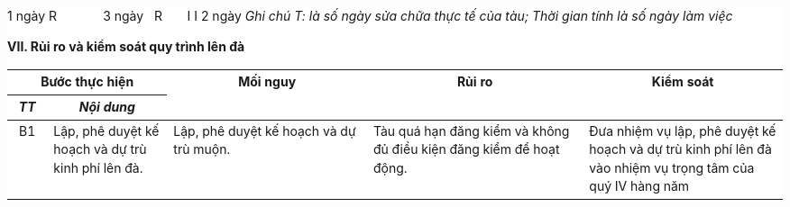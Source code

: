 <td style="text-align: center;">1 ngày</td>
</tr>
<tr>
<td style="text-align: center;">R</td>
<td style="text-align: center;"> </td>
<td style="text-align: center;"> </td>
<td style="text-align: center;"> </td>
<td style="text-align: center;"> </td>
<td style="text-align: center;"> </td>
<td style="text-align: center;"> </td>
<td style="text-align: center;">3 ngày</td>
</tr>
<tr>
<td style="text-align: center;"> </td>
<td style="text-align: center;">R</td>
<td style="text-align: center;"> </td>
<td style="text-align: center;"> </td>
<td style="text-align: center;"> </td>
<td style="text-align: center;">I</td>
<td style="text-align: center;">I</td>
<td style="text-align: center;">2 ngày</td>
</tr>
<tr>
<td colspan="10" style="text-align: center;"><em>Ghi chú T: là số ngày
sửa chữa thực tế của tàu; Thời gian tính là số ngày làm việc</em></td>
</tr>
</tbody>
</table>

**VII. Rủi ro và kiểm soát quy trình lên đà**

<table>
<colgroup>
<col style="width: 5%" />
<col style="width: 15%" />
<col style="width: 25%" />
<col style="width: 27%" />
<col style="width: 25%" />
</colgroup>
<thead>
<tr>
<th colspan="2" style="text-align: center;"><strong>Bước thực
hiện</strong></th>
<th rowspan="2" style="text-align: center;"><strong>Mối
nguy</strong></th>
<th rowspan="2" style="text-align: center;"><strong>Rủi ro</strong></th>
<th rowspan="2" style="text-align: center;"><strong>Kiểm
soát</strong></th>
</tr>
<tr>
<th style="text-align: center;"><em><strong>TT</strong></em></th>
<th style="text-align: center;"><em><strong>Nội dung</strong></em></th>
</tr>
</thead>
<tbody>
<tr>
<td style="text-align: center;">B1</td>
<td style="text-align: left;">Lập, phê duyệt kế hoạch và dự trù kinh phí
lên đà.</td>
<td>Lập, phê duyệt kế hoạch và dự trù muộn.</td>
<td>Tàu quá hạn đăng kiểm và không đủ điều kiện đăng kiểm để hoạt
động.</td>
<td>Đưa nhiệm vụ lập, phê duyệt kế hoạch và dự trù kinh phí lên đà vào
nhiệm vụ trọng tâm của quý IV hàng năm</td>